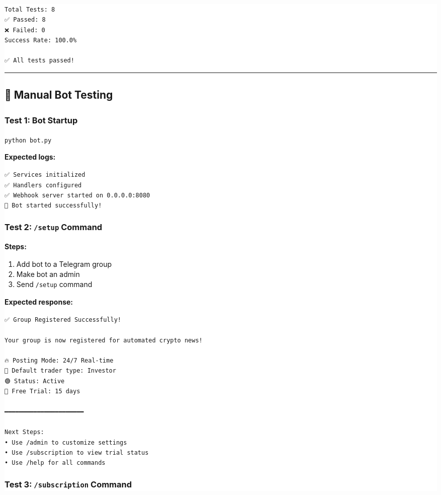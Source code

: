 ```
Total Tests: 8
✅ Passed: 8
❌ Failed: 0
Success Rate: 100.0%

✅ All tests passed!
```

---

## 🤖 **Manual Bot Testing**

### **Test 1: Bot Startup**

```bash
python bot.py
```

**Expected logs:**
```
✅ Services initialized
✅ Handlers configured
✅ Webhook server started on 0.0.0.0:8080
🚀 Bot started successfully!
```

### **Test 2: `/setup` Command**

**Steps:**
1. Add bot to a Telegram group
2. Make bot an admin
3. Send `/setup` command

**Expected response:**
```
✅ Group Registered Successfully!

Your group is now registered for automated crypto news!

🔥 Posting Mode: 24/7 Real-time
🎯 Default trader type: Investor
🟢 Status: Active
🎁 Free Trial: 15 days

━━━━━━━━━━━━━━━━━━━━━━

Next Steps:
• Use /admin to customize settings
• Use /subscription to view trial status
• Use /help for all commands
```

### **Test 3: `/subscription` Command**
